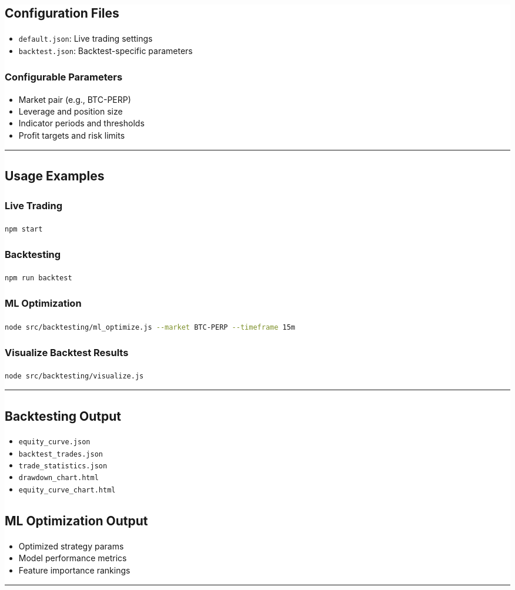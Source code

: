 
## Configuration Files

- `default.json`: Live trading settings
- `backtest.json`: Backtest-specific parameters

### Configurable Parameters

- Market pair (e.g., BTC-PERP)
- Leverage and position size
- Indicator periods and thresholds
- Profit targets and risk limits

---

## Usage Examples

### Live Trading
```bash
npm start
```

### Backtesting
```bash
npm run backtest
```

### ML Optimization
```bash
node src/backtesting/ml_optimize.js --market BTC-PERP --timeframe 15m
```

### Visualize Backtest Results
```bash
node src/backtesting/visualize.js
```

---

## Backtesting Output

- `equity_curve.json`
- `backtest_trades.json`
- `trade_statistics.json`
- `drawdown_chart.html`
- `equity_curve_chart.html`

## ML Optimization Output

- Optimized strategy params
- Model performance metrics
- Feature importance rankings

---